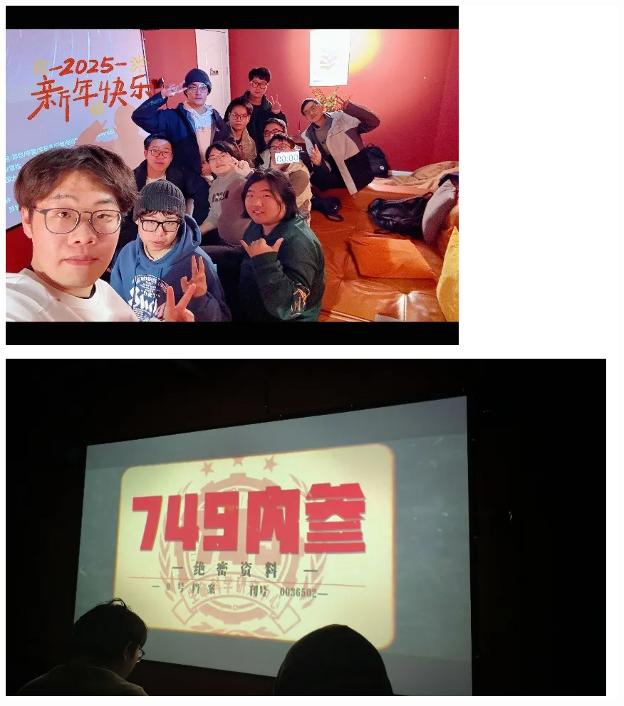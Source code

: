 ![图 3-14 绝密749影像](../photos/观察、记录与幻想：一枚非正式科幻迷的来时路/28.webp)

![图 3-15 跨年聚众赤石](../photos/观察、记录与幻想：一枚非正式科幻迷的来时路/29.webp)
